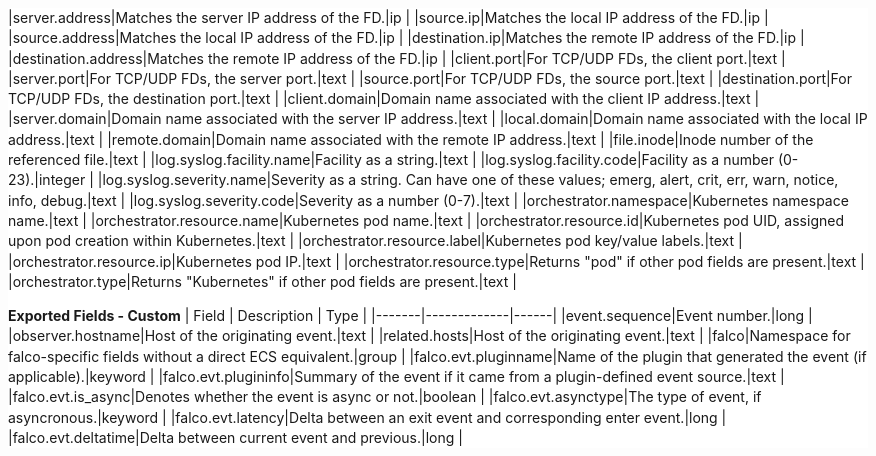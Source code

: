 |server.address|Matches the server IP address of the FD.|ip |
|source.ip|Matches the local IP address of the FD.|ip |
|source.address|Matches the local IP address of the FD.|ip |
|destination.ip|Matches the remote IP address of the FD.|ip |
|destination.address|Matches the remote IP address of the FD.|ip |
|client.port|For TCP/UDP FDs, the client port.|text |
|server.port|For TCP/UDP FDs, the server port.|text |
|source.port|For TCP/UDP FDs, the source port.|text |
|destination.port|For TCP/UDP FDs, the destination port.|text |
|client.domain|Domain name associated with the client IP address.|text |
|server.domain|Domain name associated with the server IP address.|text |
|local.domain|Domain name associated with the local IP address.|text |
|remote.domain|Domain name associated with the remote IP address.|text |
|file.inode|Inode number of the referenced file.|text |
|log.syslog.facility.name|Facility as a string.|text |
|log.syslog.facility.code|Facility as a number (0-23).|integer |
|log.syslog.severity.name|Severity as a string. Can have one of these values; emerg, alert, crit, err, warn, notice, info, debug.|text |
|log.syslog.severity.code|Severity as a number (0-7).|text |
|orchestrator.namespace|Kubernetes namespace name.|text |
|orchestrator.resource.name|Kubernetes pod name.|text |
|orchestrator.resource.id|Kubernetes pod UID, assigned upon pod creation within Kubernetes.|text |
|orchestrator.resource.label|Kubernetes pod key/value labels.|text |
|orchestrator.resource.ip|Kubernetes pod IP.|text |
|orchestrator.resource.type|Returns "pod" if other pod fields are present.|text |
|orchestrator.type|Returns "Kubernetes" if other pod fields are present.|text |


**Exported Fields - Custom**
| Field | Description | Type |
|-------|-------------|------|
|event.sequence|Event number.|long |
|observer.hostname|Host of the originating event.|text |
|related.hosts|Host of the originating event.|text |
|falco|Namespace for falco-specific fields without a direct ECS equivalent.|group |
|falco.evt.pluginname|Name of the plugin that generated the event (if applicable).|keyword |
|falco.evt.plugininfo|Summary of the event if it came from a plugin-defined event source.|text |
|falco.evt.is_async|Denotes whether the event is async or not.|boolean |
|falco.evt.asynctype|The type of event, if asyncronous.|keyword |
|falco.evt.latency|Delta between an exit event and corresponding enter event.|long |
|falco.evt.deltatime|Delta between current event and previous.|long |